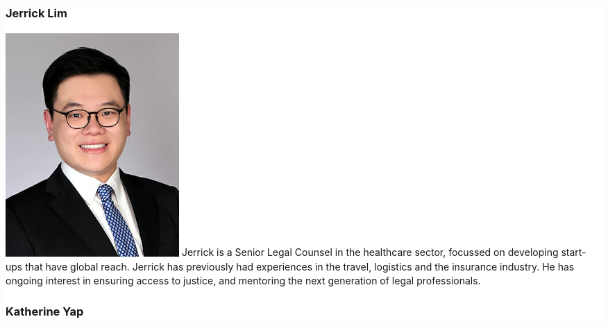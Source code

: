 
### Jerrick Lim
<img src="/images/Jerrick%20Lim.jpg" 
         style="width:250px !important;"/>
Jerrick is a Senior Legal Counsel in the healthcare sector, focussed on developing start-ups that have global reach. Jerrick has previously had experiences in the travel, logistics and the insurance industry. He has ongoing interest in ensuring access to justice, and mentoring the next generation of legal professionals.


### Katherine Yap